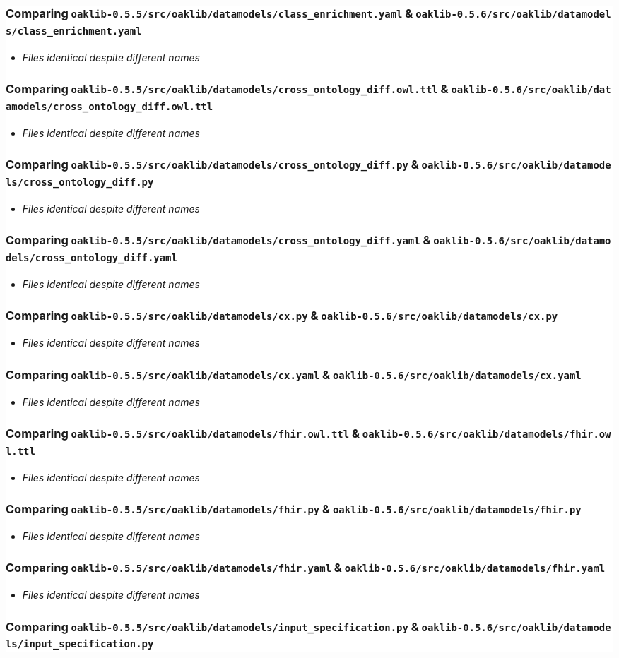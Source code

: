 ### Comparing `oaklib-0.5.5/src/oaklib/datamodels/class_enrichment.yaml` & `oaklib-0.5.6/src/oaklib/datamodels/class_enrichment.yaml`

 * *Files identical despite different names*

### Comparing `oaklib-0.5.5/src/oaklib/datamodels/cross_ontology_diff.owl.ttl` & `oaklib-0.5.6/src/oaklib/datamodels/cross_ontology_diff.owl.ttl`

 * *Files identical despite different names*

### Comparing `oaklib-0.5.5/src/oaklib/datamodels/cross_ontology_diff.py` & `oaklib-0.5.6/src/oaklib/datamodels/cross_ontology_diff.py`

 * *Files identical despite different names*

### Comparing `oaklib-0.5.5/src/oaklib/datamodels/cross_ontology_diff.yaml` & `oaklib-0.5.6/src/oaklib/datamodels/cross_ontology_diff.yaml`

 * *Files identical despite different names*

### Comparing `oaklib-0.5.5/src/oaklib/datamodels/cx.py` & `oaklib-0.5.6/src/oaklib/datamodels/cx.py`

 * *Files identical despite different names*

### Comparing `oaklib-0.5.5/src/oaklib/datamodels/cx.yaml` & `oaklib-0.5.6/src/oaklib/datamodels/cx.yaml`

 * *Files identical despite different names*

### Comparing `oaklib-0.5.5/src/oaklib/datamodels/fhir.owl.ttl` & `oaklib-0.5.6/src/oaklib/datamodels/fhir.owl.ttl`

 * *Files identical despite different names*

### Comparing `oaklib-0.5.5/src/oaklib/datamodels/fhir.py` & `oaklib-0.5.6/src/oaklib/datamodels/fhir.py`

 * *Files identical despite different names*

### Comparing `oaklib-0.5.5/src/oaklib/datamodels/fhir.yaml` & `oaklib-0.5.6/src/oaklib/datamodels/fhir.yaml`

 * *Files identical despite different names*

### Comparing `oaklib-0.5.5/src/oaklib/datamodels/input_specification.py` & `oaklib-0.5.6/src/oaklib/datamodels/input_specification.py`
